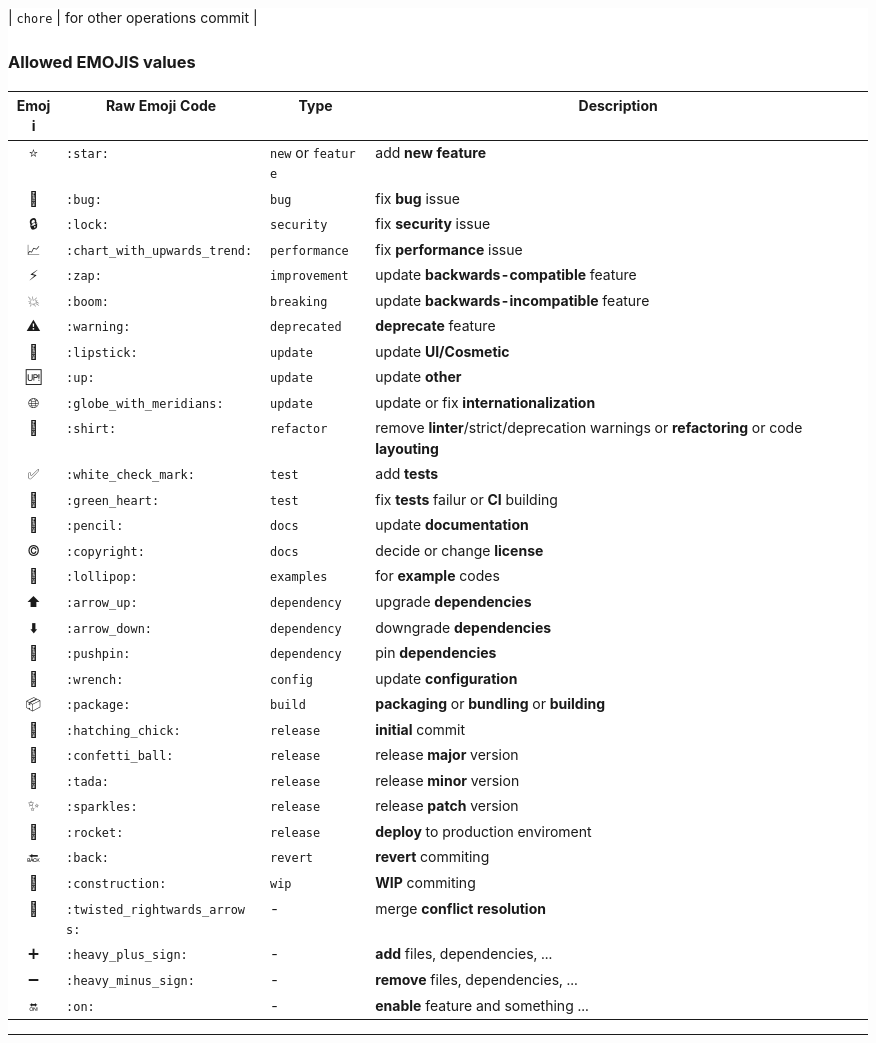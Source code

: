 | `chore`       | for other operations commit |

### Allowed EMOJIS values

| Emoji                      | Raw Emoji Code               | Type               | Description |
|:--------------------------:|------------------------------|--------------------|-------------|
| :star:                     | `:star:`                     | `new` or `feature` | add **new feature** |
| :bug:                      | `:bug:`                      | `bug`              | fix **bug** issue |
| :lock:                     | `:lock:`                     | `security`         | fix **security** issue |
| :chart_with_upwards_trend: | `:chart_with_upwards_trend:` | `performance`      | fix **performance** issue |
| :zap:                      | `:zap:`                      | `improvement`      | update **backwards-compatible** feature |
| :boom:                     | `:boom:`                      | `breaking`         | update **backwards-incompatible** feature |
| :warning:                  | `:warning:`                  | `deprecated`       | **deprecate** feature |
| :lipstick:                 | `:lipstick:`                 | `update`           | update **UI/Cosmetic** |
| :up:                       | `:up:`                       | `update`           | update **other** |
| :globe_with_meridians:     | `:globe_with_meridians:`     | `update`           | update or fix **internationalization** |
| :shirt:                    | `:shirt:`                    | `refactor`         | remove **linter**/strict/deprecation warnings or **refactoring** or code **layouting** |
| :white_check_mark:         | `:white_check_mark:`         | `test`             | add **tests** |
| :green_heart:              | `:green_heart:`              | `test`             | fix **tests** failur or **CI** building |
| :pencil:                   | `:pencil:`                   | `docs`             | update **documentation** |
| :copyright:                | `:copyright:`                | `docs`             | decide or change **license** |
| :lollipop:                 | `:lollipop:`                 | `examples`         | for **example** codes |
| :arrow_up:                 | `:arrow_up:`                 | `dependency`       | upgrade **dependencies** |
| :arrow_down:               | `:arrow_down:`               | `dependency`       | downgrade **dependencies** |
| :pushpin:                  | `:pushpin:`                  | `dependency`       | pin **dependencies** |
| :wrench:                   | `:wrench:`                   | `config`           | update **configuration** |
| :package:                  | `:package:`                  | `build`            | **packaging** or **bundling** or **building** |
| :hatching_chick:           | `:hatching_chick:`           | `release`          | **initial** commit |
| :confetti_ball:            | `:confetti_ball:`            | `release`          | release **major** version |
| :tada:                     | `:tada:`                     | `release`          | release **minor** version |
| :sparkles:                 | `:sparkles:`                 | `release`          | release **patch** version |
| :rocket:                   | `:rocket:`                   | `release`          | **deploy** to production enviroment |
| :back:                     | `:back:`                     | `revert`           | **revert** commiting |
| :construction:             | `:construction:`             | `wip`              | **WIP** commiting |
| :twisted_rightwards_arrows:| `:twisted_rightwards_arrows:`| -                  | merge **conflict resolution** |
| :heavy_plus_sign:          | `:heavy_plus_sign:`          | -                  | **add** files, dependencies, ... |
| :heavy_minus_sign:         | `:heavy_minus_sign:`         | -                  | **remove** files, dependencies, ... |
| :on:                       | `:on:`                       | -                  | **enable** feature and something ... |
---
